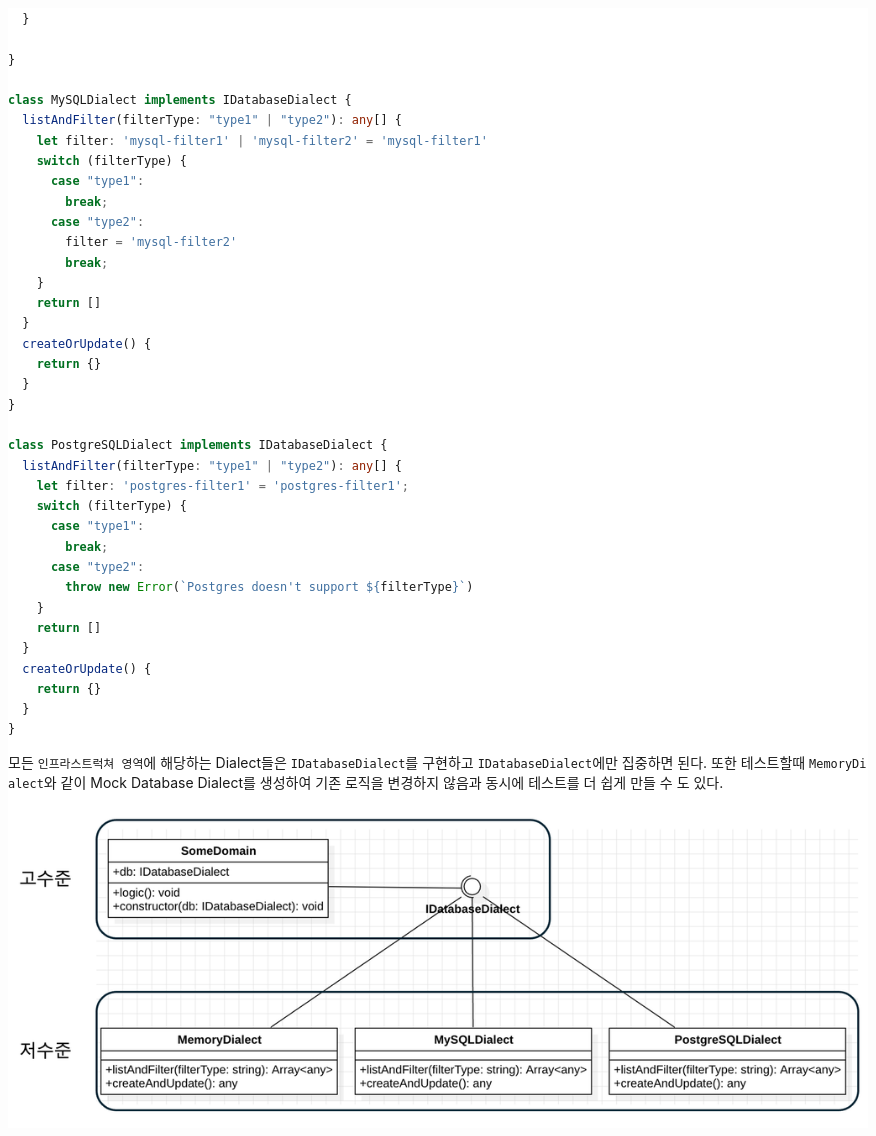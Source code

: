 ```typescript
  }

}

class MySQLDialect implements IDatabaseDialect {
  listAndFilter(filterType: "type1" | "type2"): any[] {
    let filter: 'mysql-filter1' | 'mysql-filter2' = 'mysql-filter1'
    switch (filterType) {
      case "type1":
        break;
      case "type2":
        filter = 'mysql-filter2'
        break;
    }
    return []
  }
  createOrUpdate() {
    return {}
  }
}

class PostgreSQLDialect implements IDatabaseDialect {
  listAndFilter(filterType: "type1" | "type2"): any[] {
    let filter: 'postgres-filter1' = 'postgres-filter1';
    switch (filterType) {
      case "type1":
        break;
      case "type2":
        throw new Error(`Postgres doesn't support ${filterType}`)
    }
    return []
  }
  createOrUpdate() {
    return {}
  }
}
```
모든 `인프라스트럭쳐 영역`에 해당하는 Dialect들은 `IDatabaseDialect`를 구현하고 `IDatabaseDialect`에만 집중하면 된다. 또한 테스트할때 `MemoryDialect`와 같이 Mock Database Dialect를 생성하여 기존 로직을 변경하지 않음과 동시에 테스트를 더 쉽게 만들 수 도 있다. 

![](./img/dip_uml.png)
